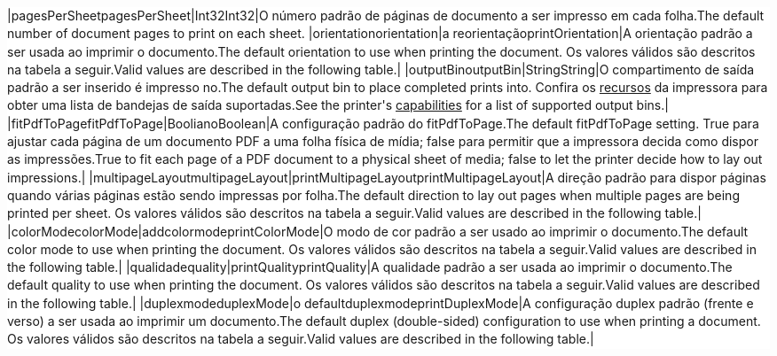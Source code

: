|<span data-ttu-id="d9f89-133">pagesPerSheet</span><span class="sxs-lookup"><span data-stu-id="d9f89-133">pagesPerSheet</span></span>|<span data-ttu-id="d9f89-134">Int32</span><span class="sxs-lookup"><span data-stu-id="d9f89-134">Int32</span></span>|<span data-ttu-id="d9f89-135">O número padrão de páginas de documento a ser impresso em cada folha.</span><span class="sxs-lookup"><span data-stu-id="d9f89-135">The default number of document pages to print on each sheet.</span></span>
|<span data-ttu-id="d9f89-136">orientation</span><span class="sxs-lookup"><span data-stu-id="d9f89-136">orientation</span></span>|<span data-ttu-id="d9f89-137">a reorientação</span><span class="sxs-lookup"><span data-stu-id="d9f89-137">printOrientation</span></span>|<span data-ttu-id="d9f89-138">A orientação padrão a ser usada ao imprimir o documento.</span><span class="sxs-lookup"><span data-stu-id="d9f89-138">The default orientation to use when printing the document.</span></span> <span data-ttu-id="d9f89-139">Os valores válidos são descritos na tabela a seguir.</span><span class="sxs-lookup"><span data-stu-id="d9f89-139">Valid values are described in the following table.</span></span>|
|<span data-ttu-id="d9f89-140">outputBin</span><span class="sxs-lookup"><span data-stu-id="d9f89-140">outputBin</span></span>|<span data-ttu-id="d9f89-141">String</span><span class="sxs-lookup"><span data-stu-id="d9f89-141">String</span></span>|<span data-ttu-id="d9f89-142">O compartimento de saída padrão a ser inserido é impresso no.</span><span class="sxs-lookup"><span data-stu-id="d9f89-142">The default output bin to place completed prints into.</span></span> <span data-ttu-id="d9f89-143">Confira os [recursos](../api/printer-getcapabilities.md) da impressora para obter uma lista de bandejas de saída suportadas.</span><span class="sxs-lookup"><span data-stu-id="d9f89-143">See the printer's [capabilities](../api/printer-getcapabilities.md) for a list of supported output bins.</span></span>|
|<span data-ttu-id="d9f89-144">fitPdfToPage</span><span class="sxs-lookup"><span data-stu-id="d9f89-144">fitPdfToPage</span></span>|<span data-ttu-id="d9f89-145">Booliano</span><span class="sxs-lookup"><span data-stu-id="d9f89-145">Boolean</span></span>|<span data-ttu-id="d9f89-146">A configuração padrão do fitPdfToPage.</span><span class="sxs-lookup"><span data-stu-id="d9f89-146">The default fitPdfToPage setting.</span></span> <span data-ttu-id="d9f89-147">True para ajustar cada página de um documento PDF a uma folha física de mídia; false para permitir que a impressora decida como dispor as impressões.</span><span class="sxs-lookup"><span data-stu-id="d9f89-147">True to fit each page of a PDF document to a physical sheet of media; false to let the printer decide how to lay out impressions.</span></span>|
|<span data-ttu-id="d9f89-148">multipageLayout</span><span class="sxs-lookup"><span data-stu-id="d9f89-148">multipageLayout</span></span>|<span data-ttu-id="d9f89-149">printMultipageLayout</span><span class="sxs-lookup"><span data-stu-id="d9f89-149">printMultipageLayout</span></span>|<span data-ttu-id="d9f89-150">A direção padrão para dispor páginas quando várias páginas estão sendo impressas por folha.</span><span class="sxs-lookup"><span data-stu-id="d9f89-150">The default direction to lay out pages when multiple pages are being printed per sheet.</span></span> <span data-ttu-id="d9f89-151">Os valores válidos são descritos na tabela a seguir.</span><span class="sxs-lookup"><span data-stu-id="d9f89-151">Valid values are described in the following table.</span></span>|
|<span data-ttu-id="d9f89-152">colorMode</span><span class="sxs-lookup"><span data-stu-id="d9f89-152">colorMode</span></span>|<span data-ttu-id="d9f89-153">addcolormode</span><span class="sxs-lookup"><span data-stu-id="d9f89-153">printColorMode</span></span>|<span data-ttu-id="d9f89-154">O modo de cor padrão a ser usado ao imprimir o documento.</span><span class="sxs-lookup"><span data-stu-id="d9f89-154">The default color mode to use when printing the document.</span></span> <span data-ttu-id="d9f89-155">Os valores válidos são descritos na tabela a seguir.</span><span class="sxs-lookup"><span data-stu-id="d9f89-155">Valid values are described in the following table.</span></span>|
|<span data-ttu-id="d9f89-156">qualidade</span><span class="sxs-lookup"><span data-stu-id="d9f89-156">quality</span></span>|<span data-ttu-id="d9f89-157">printQuality</span><span class="sxs-lookup"><span data-stu-id="d9f89-157">printQuality</span></span>|<span data-ttu-id="d9f89-158">A qualidade padrão a ser usada ao imprimir o documento.</span><span class="sxs-lookup"><span data-stu-id="d9f89-158">The default quality to use when printing the document.</span></span> <span data-ttu-id="d9f89-159">Os valores válidos são descritos na tabela a seguir.</span><span class="sxs-lookup"><span data-stu-id="d9f89-159">Valid values are described in the following table.</span></span>|
|<span data-ttu-id="d9f89-160">duplexmode</span><span class="sxs-lookup"><span data-stu-id="d9f89-160">duplexMode</span></span>|<span data-ttu-id="d9f89-161">o defaultduplexmode</span><span class="sxs-lookup"><span data-stu-id="d9f89-161">printDuplexMode</span></span>|<span data-ttu-id="d9f89-162">A configuração duplex padrão (frente e verso) a ser usada ao imprimir um documento.</span><span class="sxs-lookup"><span data-stu-id="d9f89-162">The default duplex (double-sided) configuration to use when printing a document.</span></span> <span data-ttu-id="d9f89-163">Os valores válidos são descritos na tabela a seguir.</span><span class="sxs-lookup"><span data-stu-id="d9f89-163">Valid values are described in the following table.</span></span>|